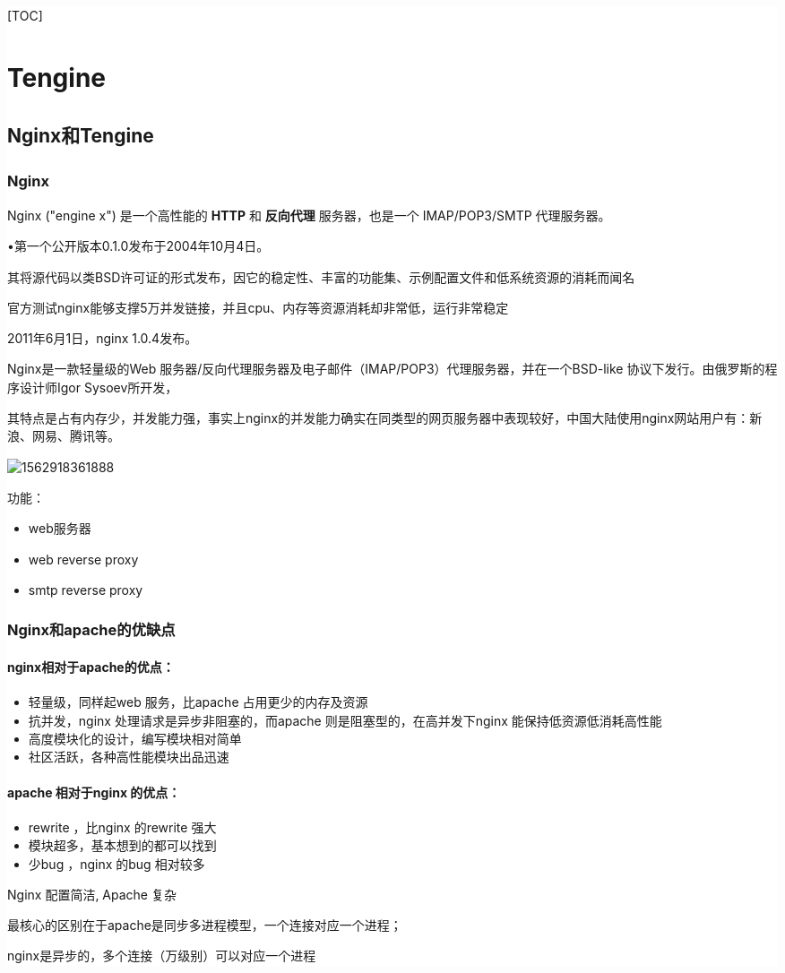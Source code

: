 

[TOC]



# Tengine

## Nginx和Tengine

### Nginx

Nginx ("engine x") 是一个高性能的 **HTTP** 和 **反向代理** 服务器，也是一个 IMAP/POP3/SMTP 代理服务器。

•第一个公开版本0.1.0发布于2004年10月4日。

  其将源代码以类BSD许可证的形式发布，因它的稳定性、丰富的功能集、示例配置文件和低系统资源的消耗而闻名

  官方测试nginx能够支撑5万并发链接，并且cpu、内存等资源消耗却非常低，运行非常稳定

2011年6月1日，nginx 1.0.4发布。

  Nginx是一款轻量级的Web 服务器/反向代理服务器及电子邮件（IMAP/POP3）代理服务器，并在一个BSD-like 协议下发行。由俄罗斯的程序设计师Igor Sysoev所开发，

  其特点是占有内存少，并发能力强，事实上nginx的并发能力确实在同类型的网页服务器中表现较好，中国大陆使用nginx网站用户有：新浪、网易、腾讯等。

![1562918361888](C:\Users\Administrator\AppData\Roaming\Typora\typora-user-images\1562918361888.png)

功能：

- web服务器

- web reverse proxy

- smtp reverse proxy

  

### Nginx和apache的优缺点

#### nginx相对于apache的优点：

- 轻量级，同样起web 服务，比apache 占用更少的内存及资源 
- 抗并发，nginx 处理请求是异步非阻塞的，而apache 则是阻塞型的，在高并发下nginx 能保持低资源低消耗高性能 
- 高度模块化的设计，编写模块相对简单
- 社区活跃，各种高性能模块出品迅速

####  apache 相对于nginx 的优点：

- rewrite ，比nginx 的rewrite 强大
- 模块超多，基本想到的都可以找到
- 少bug ，nginx 的bug 相对较多 



Nginx 配置简洁, Apache 复杂 

最核心的区别在于apache是同步多进程模型，一个连接对应一个进程；

nginx是异步的，多个连接（万级别）可以对应一个进程
